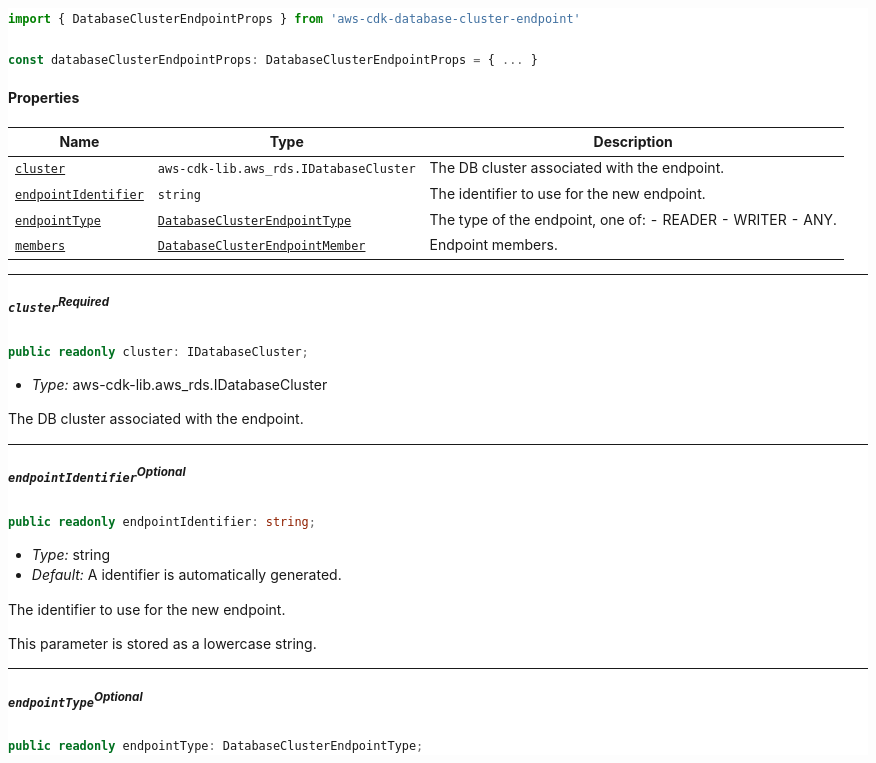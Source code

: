 ```typescript
import { DatabaseClusterEndpointProps } from 'aws-cdk-database-cluster-endpoint'

const databaseClusterEndpointProps: DatabaseClusterEndpointProps = { ... }
```

#### Properties <a name="Properties" id="Properties"></a>

| **Name** | **Type** | **Description** |
| --- | --- | --- |
| <code><a href="#aws-cdk-database-cluster-endpoint.DatabaseClusterEndpointProps.property.cluster">cluster</a></code> | <code>aws-cdk-lib.aws_rds.IDatabaseCluster</code> | The DB cluster associated with the endpoint. |
| <code><a href="#aws-cdk-database-cluster-endpoint.DatabaseClusterEndpointProps.property.endpointIdentifier">endpointIdentifier</a></code> | <code>string</code> | The identifier to use for the new endpoint. |
| <code><a href="#aws-cdk-database-cluster-endpoint.DatabaseClusterEndpointProps.property.endpointType">endpointType</a></code> | <code><a href="#aws-cdk-database-cluster-endpoint.DatabaseClusterEndpointType">DatabaseClusterEndpointType</a></code> | The type of the endpoint, one of: - READER - WRITER - ANY. |
| <code><a href="#aws-cdk-database-cluster-endpoint.DatabaseClusterEndpointProps.property.members">members</a></code> | <code><a href="#aws-cdk-database-cluster-endpoint.DatabaseClusterEndpointMember">DatabaseClusterEndpointMember</a></code> | Endpoint members. |

---

##### `cluster`<sup>Required</sup> <a name="cluster" id="aws-cdk-database-cluster-endpoint.DatabaseClusterEndpointProps.property.cluster"></a>

```typescript
public readonly cluster: IDatabaseCluster;
```

- *Type:* aws-cdk-lib.aws_rds.IDatabaseCluster

The DB cluster associated with the endpoint.

---

##### `endpointIdentifier`<sup>Optional</sup> <a name="endpointIdentifier" id="aws-cdk-database-cluster-endpoint.DatabaseClusterEndpointProps.property.endpointIdentifier"></a>

```typescript
public readonly endpointIdentifier: string;
```

- *Type:* string
- *Default:* A identifier is automatically generated.

The identifier to use for the new endpoint.

This parameter is stored as a lowercase string.

---

##### `endpointType`<sup>Optional</sup> <a name="endpointType" id="aws-cdk-database-cluster-endpoint.DatabaseClusterEndpointProps.property.endpointType"></a>

```typescript
public readonly endpointType: DatabaseClusterEndpointType;
```
